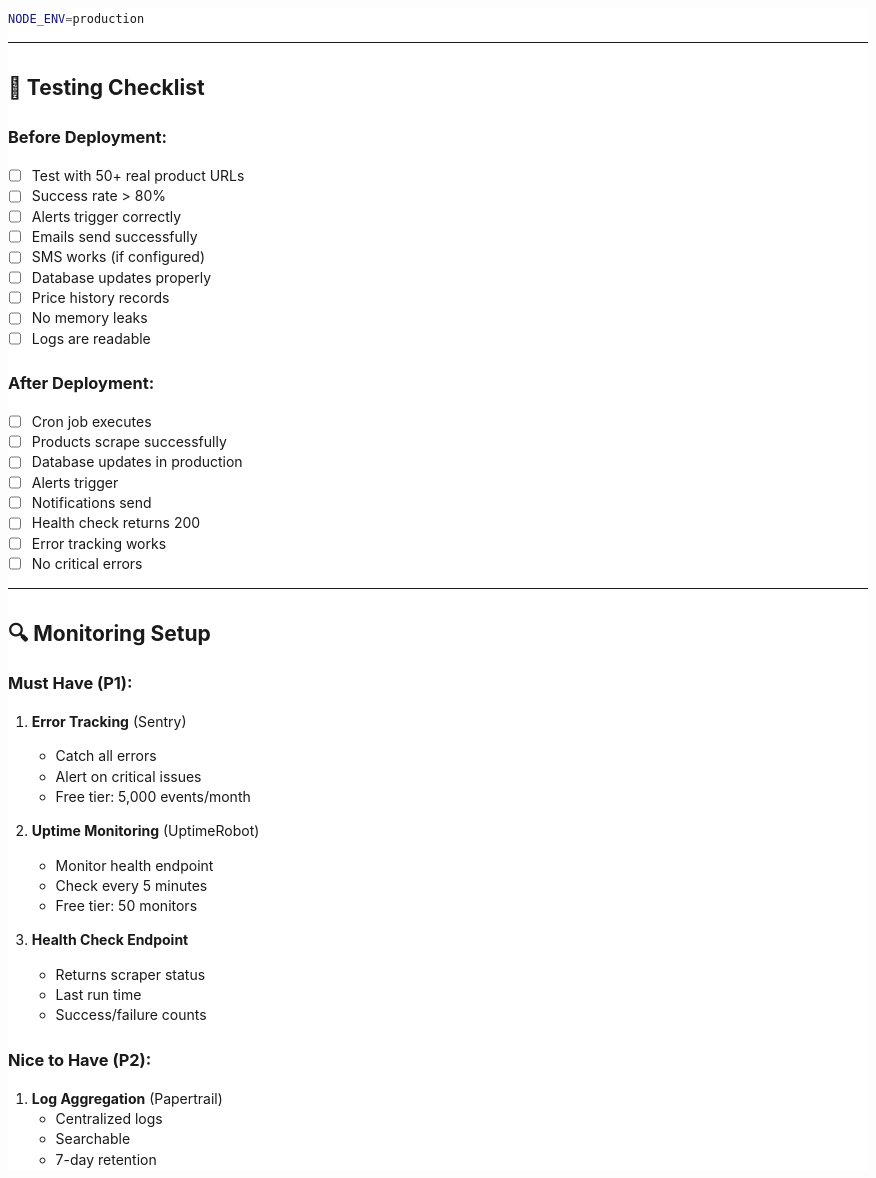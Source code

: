 ```bash
NODE_ENV=production
```

---

## 🧪 Testing Checklist

### Before Deployment:
- [ ] Test with 50+ real product URLs
- [ ] Success rate > 80%
- [ ] Alerts trigger correctly
- [ ] Emails send successfully
- [ ] SMS works (if configured)
- [ ] Database updates properly
- [ ] Price history records
- [ ] No memory leaks
- [ ] Logs are readable

### After Deployment:
- [ ] Cron job executes
- [ ] Products scrape successfully
- [ ] Database updates in production
- [ ] Alerts trigger
- [ ] Notifications send
- [ ] Health check returns 200
- [ ] Error tracking works
- [ ] No critical errors

---

## 🔍 Monitoring Setup

### Must Have (P1):
1. **Error Tracking** (Sentry)
   - Catch all errors
   - Alert on critical issues
   - Free tier: 5,000 events/month

2. **Uptime Monitoring** (UptimeRobot)
   - Monitor health endpoint
   - Check every 5 minutes
   - Free tier: 50 monitors

3. **Health Check Endpoint**
   - Returns scraper status
   - Last run time
   - Success/failure counts

### Nice to Have (P2):
1. **Log Aggregation** (Papertrail)
   - Centralized logs
   - Searchable
   - 7-day retention
